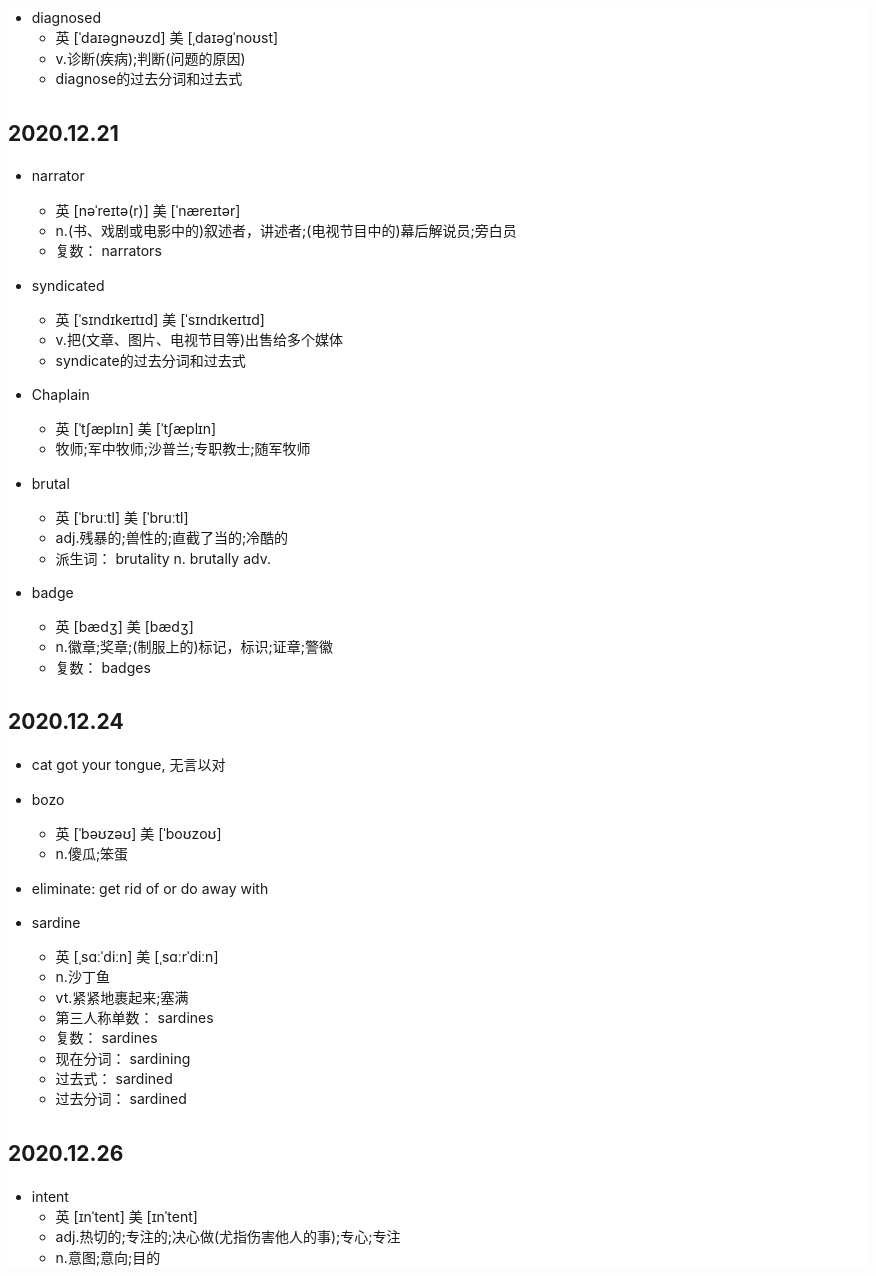 * diagnosed
  * 英 [ˈdaɪəɡnəʊzd]   美 [ˌdaɪəɡˈnoʊst]  
  * v.诊断(疾病);判断(问题的原因)
  * diagnose的过去分词和过去式

## 2020.12.21

* narrator
  * 英 [nəˈreɪtə(r)]   美 [ˈnæreɪtər]  
  * n.(书、戏剧或电影中的)叙述者，讲述者;(电视节目中的)幕后解说员;旁白员
  * 复数： narrators

* syndicated
  * 英 [ˈsɪndɪkeɪtɪd]   美 [ˈsɪndɪkeɪtɪd]  
  * v.把(文章、图片、电视节目等)出售给多个媒体
  * syndicate的过去分词和过去式

* Chaplain
  * 英 [ˈtʃæplɪn]   美 [ˈtʃæplɪn]  
  * 牧师;军中牧师;沙普兰;专职教士;随军牧师

* brutal
  * 英 [ˈbruːtl]   美 [ˈbruːtl]  
  * adj.残暴的;兽性的;直截了当的;冷酷的
  * 派生词： brutality n. brutally adv.

* badge
  * 英 [bædʒ]   美 [bædʒ]  
  * n.徽章;奖章;(制服上的)标记，标识;证章;警徽
  * 复数： badges

## 2020.12.24

* cat got your tongue, 无言以对

* bozo
  * 英 [ˈbəʊzəʊ]   美 [ˈboʊzoʊ]  
  * n.傻瓜;笨蛋

* eliminate: get rid of or do away with
* sardine
  * 英 [ˌsɑːˈdiːn]   美 [ˌsɑːrˈdiːn]  
  * n.沙丁鱼
  * vt.紧紧地裹起来;塞满
  * 第三人称单数： sardines
  * 复数： sardines
  * 现在分词： sardining
  * 过去式： sardined
  * 过去分词： sardined

## 2020.12.26

* intent
  * 英 [ɪnˈtent]   美 [ɪnˈtent]  
  * adj.热切的;专注的;决心做(尤指伤害他人的事);专心;专注
  * n.意图;意向;目的

